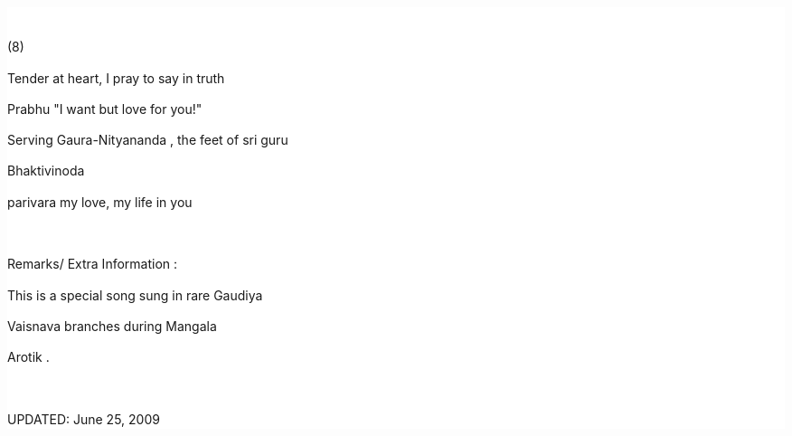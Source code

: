 
 


(8)


Tender at heart, I pray to
say in truth


Prabhu
 "I want but love for you!"


Serving 
Gaura-Nityananda
,
the feet of 
sri
 guru


Bhaktivinoda
 
parivara
 my love, my life
in you 


 


Remarks/ Extra Information
: 


This
is a special song sung in rare 
Gaudiya
 
Vaisnava
 branches during 
Mangala
 
Arotik
.


 


UPDATED:
 June 25, 2009